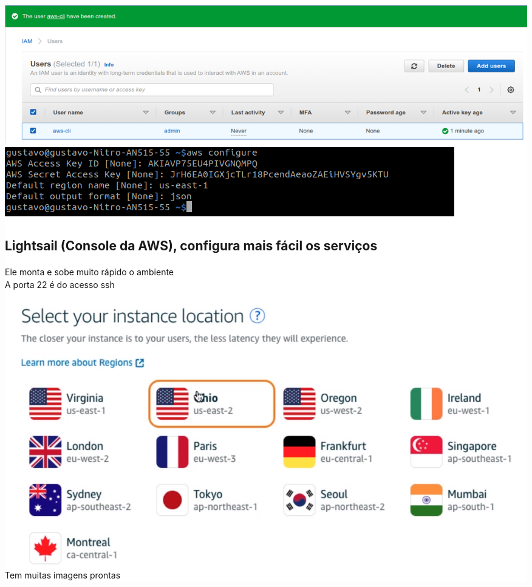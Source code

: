 ![img_39.png](imagens/img_39.png)<br>
![img_40.png](imagens/img_40.png)<br>
</p>

<h2>Lightsail (Console da AWS), configura mais fácil os serviços</h2>
<p>
Ele monta e sobe muito rápido o ambiente<br>
A porta 22 é do acesso ssh<br>

![img_41.png](imagens/img_41.png)<br>
Tem muitas imagens prontas<br>